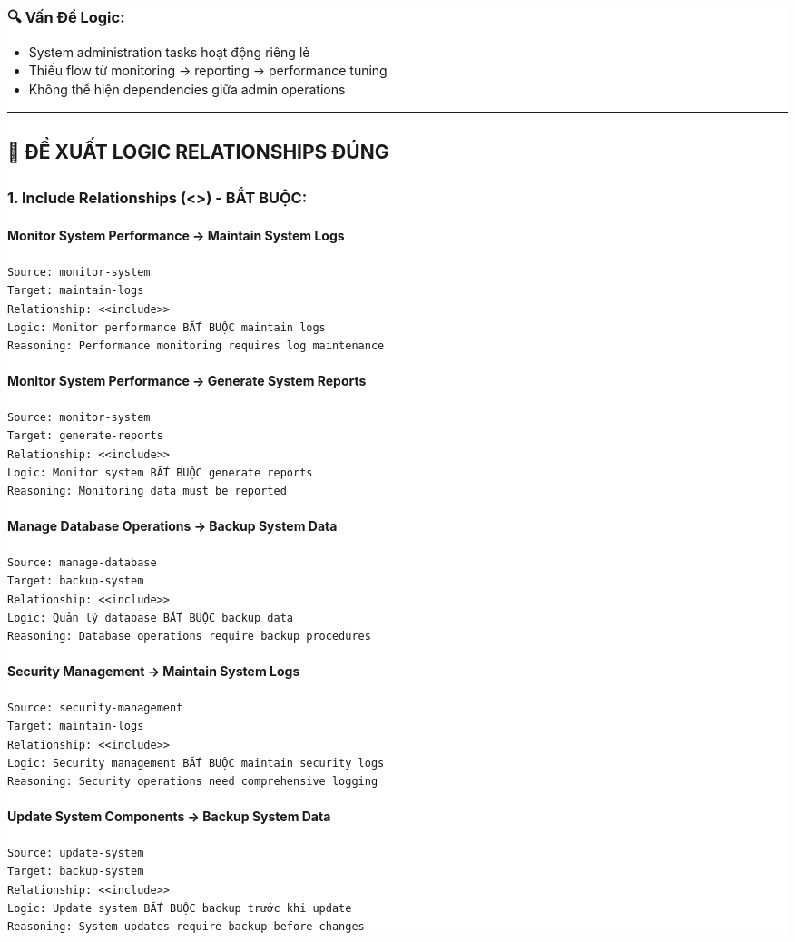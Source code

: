 ### 🔍 Vấn Đề Logic:
- System administration tasks hoạt động riêng lẻ
- Thiếu flow từ monitoring → reporting → performance tuning
- Không thể hiện dependencies giữa admin operations

---

## 🔧 ĐỀ XUẤT LOGIC RELATIONSHIPS ĐÚNG

### 1. Include Relationships (<<include>>) - BẮT BUỘC:

#### **Monitor System Performance → Maintain System Logs**
```
Source: monitor-system
Target: maintain-logs
Relationship: <<include>>
Logic: Monitor performance BẮT BUỘC maintain logs
Reasoning: Performance monitoring requires log maintenance
```

#### **Monitor System Performance → Generate System Reports**
```
Source: monitor-system
Target: generate-reports
Relationship: <<include>>
Logic: Monitor system BẮT BUỘC generate reports
Reasoning: Monitoring data must be reported
```

#### **Manage Database Operations → Backup System Data**
```
Source: manage-database
Target: backup-system
Relationship: <<include>>
Logic: Quản lý database BẮT BUỘC backup data
Reasoning: Database operations require backup procedures
```

#### **Security Management → Maintain System Logs**
```
Source: security-management
Target: maintain-logs
Relationship: <<include>>
Logic: Security management BẮT BUỘC maintain security logs
Reasoning: Security operations need comprehensive logging
```

#### **Update System Components → Backup System Data**
```
Source: update-system
Target: backup-system
Relationship: <<include>>
Logic: Update system BẮT BUỘC backup trước khi update
Reasoning: System updates require backup before changes
```
